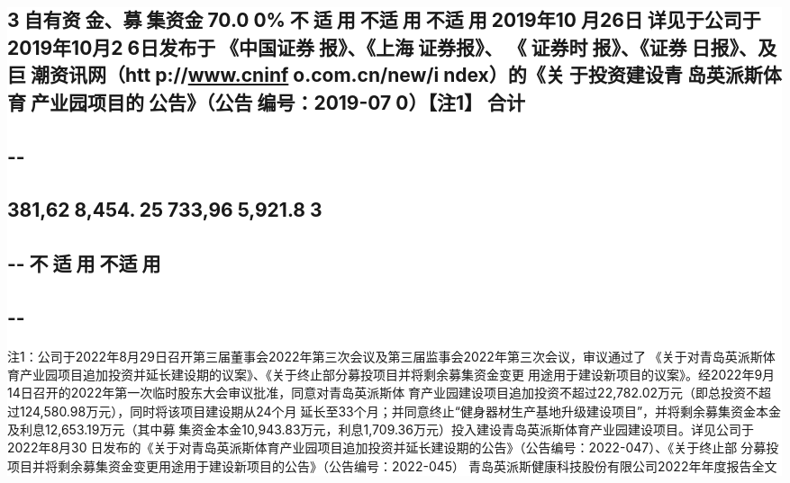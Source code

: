 3
自有资
金、募
集资金
70.0
0%
不
适
用
不适
用
不适
用
2019年10
月26日
详见于公司于
2019年10月2
6日发布于
《中国证券
报》、《上海
证券报》、
《
证券时
报》、《证券
日报》、及巨
潮资讯网（htt
p://www.cninf
o.com.cn/new/i
ndex）的《关
于投资建设青
岛英派斯体育
产业园项目的
公告》（公告
编号：2019-07
0）【注1】
合计
--
--
--
381,62
8,454.
25
733,96
5,921.8
3
--
--
不
适
用
不适
用
--
--
--
注1：公司于2022年8月29日召开第三届董事会2022年第三次会议及第三届监事会2022年第三次会议，审议通过了
《关于对青岛英派斯体育产业园项目追加投资并延长建设期的议案》、《关于终止部分募投项目并将剩余募集资金变更
用途用于建设新项目的议案》。经2022年9月14日召开的2022年第一次临时股东大会审议批准，同意对青岛英派斯体
育产业园建设项目追加投资不超过22,782.02万元（即总投资不超过124,580.98万元），同时将该项目建设期从24个月
延长至33个月；并同意终止“健身器材生产基地升级建设项目”，并将剩余募集资金本金及利息12,653.19万元（其中募
集资金本金10,943.83万元，利息1,709.36万元）投入建设青岛英派斯体育产业园建设项目。详见公司于2022年8月30
日发布的《关于对青岛英派斯体育产业园项目追加投资并延长建设期的公告》（公告编号：2022-047）、《关于终止部
分募投项目并将剩余募集资金变更用途用于建设新项目的公告》（公告编号：2022-045）
青岛英派斯健康科技股份有限公司2022年年度报告全文